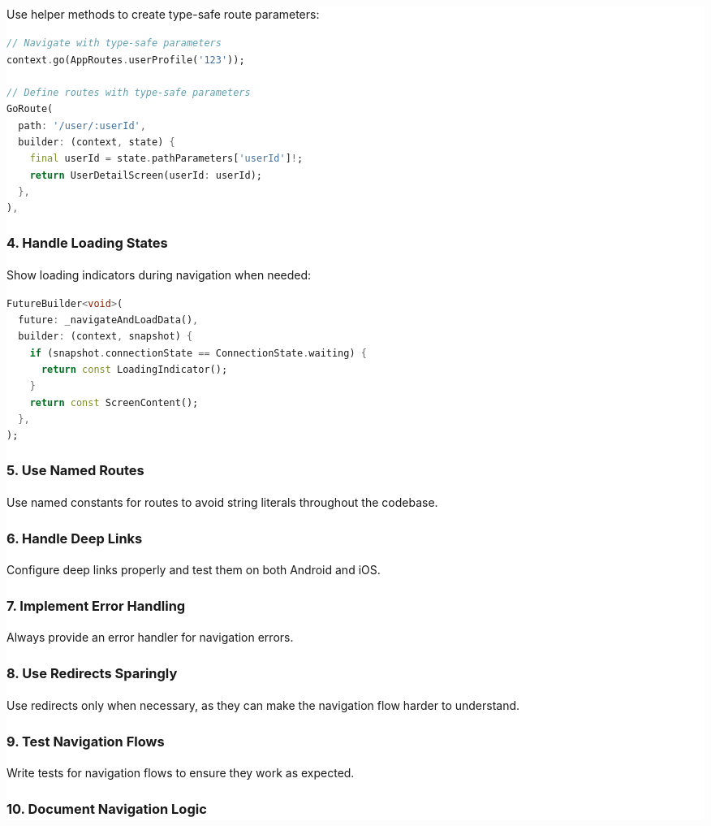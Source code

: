 Use helper methods to create type-safe route parameters:

```dart
// Navigate with type-safe parameters
context.go(AppRoutes.userProfile('123'));

// Define routes with type-safe parameters
GoRoute(
  path: '/user/:userId',
  builder: (context, state) {
    final userId = state.pathParameters['userId']!;
    return UserDetailScreen(userId: userId);
  },
),
```

### 4. Handle Loading States

Show loading indicators during navigation when needed:

```dart
FutureBuilder<void>(
  future: _navigateAndLoadData(),
  builder: (context, snapshot) {
    if (snapshot.connectionState == ConnectionState.waiting) {
      return const LoadingIndicator();
    }
    return const ScreenContent();
  },
);
```

### 5. Use Named Routes

Use named constants for routes to avoid string literals throughout the codebase.

### 6. Handle Deep Links

Configure deep links properly and test them on both Android and iOS.

### 7. Implement Error Handling

Always provide an error handler for navigation errors.

### 8. Use Redirects Sparingly

Use redirects only when necessary, as they can make the navigation flow harder to understand.

### 9. Test Navigation Flows

Write tests for navigation flows to ensure they work as expected.

### 10. Document Navigation Logic
